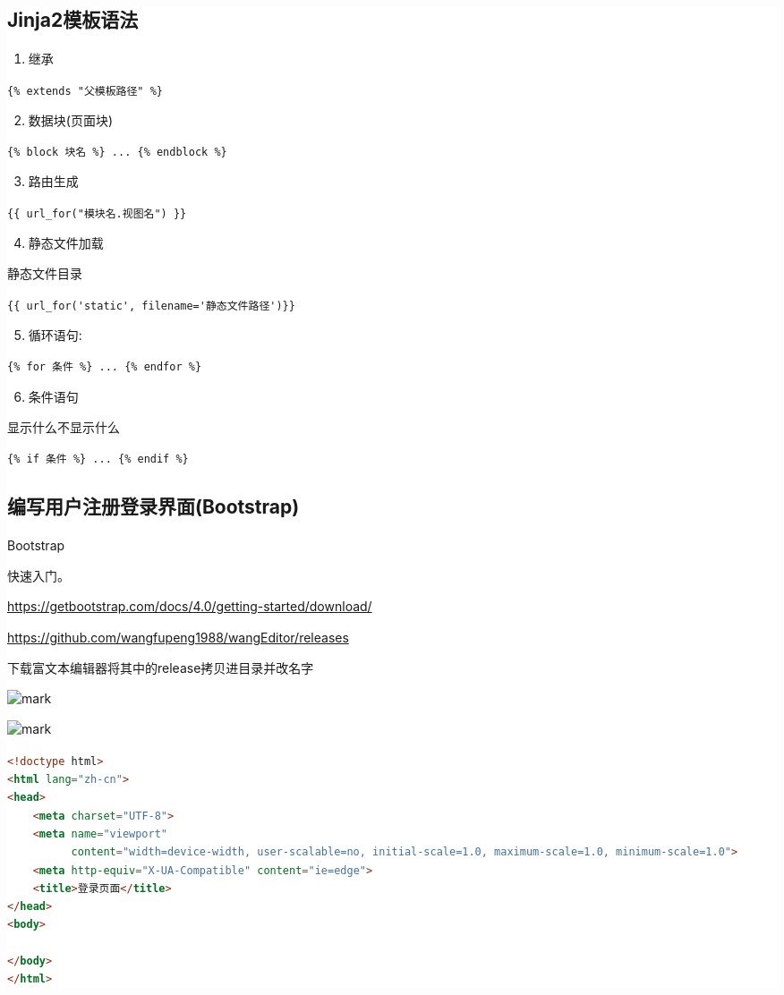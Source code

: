## Jinja2模板语法

1. 继承

```
{% extends "父模板路径" %}
```

2. 数据块(页面块)

```
{% block 块名 %} ... {% endblock %}
```
3. 路由生成

```
{{ url_for("模块名.视图名") }}
```

4. 静态文件加载

静态文件目录

```
{{ url_for('static', filename='静态文件路径')}}
```
5. 循环语句:

```
{% for 条件 %} ... {% endfor %}
```

6. 条件语句

显示什么不显示什么

```
{% if 条件 %} ... {% endif %}
```

## 编写用户注册登录界面(Bootstrap)

Bootstrap

快速入门。

https://getbootstrap.com/docs/4.0/getting-started/download/

https://github.com/wangfupeng1988/wangEditor/releases

下载富文本编辑器将其中的release拷贝进目录并改名字

![mark](http://upload-images.jianshu.io/upload_images/1779926-3d3efc4d04d490fb.png?imageMogr2/auto-orient/strip%7CimageView2/2/w/1240)

![mark](http://upload-images.jianshu.io/upload_images/1779926-0fcb7a473dbf75fb.png?imageMogr2/auto-orient/strip%7CimageView2/2/w/1240)

```html
<!doctype html>
<html lang="zh-cn">
<head>
    <meta charset="UTF-8">
    <meta name="viewport"
          content="width=device-width, user-scalable=no, initial-scale=1.0, maximum-scale=1.0, minimum-scale=1.0">
    <meta http-equiv="X-UA-Compatible" content="ie=edge">
    <title>登录页面</title>
</head>
<body>

</body>
</html>
```
